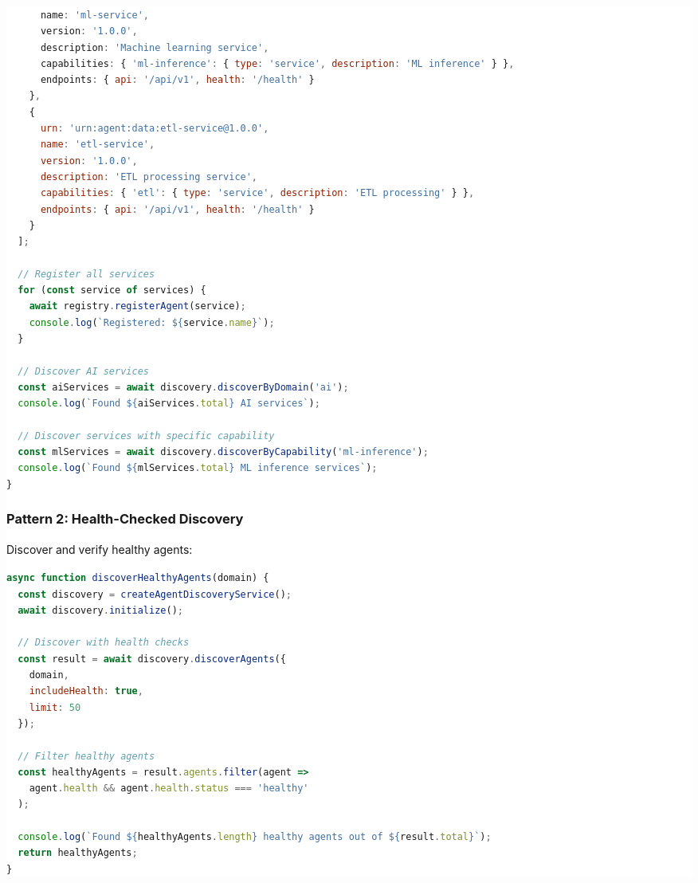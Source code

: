 ```javascript
      name: 'ml-service',
      version: '1.0.0',
      description: 'Machine learning service',
      capabilities: { 'ml-inference': { type: 'service', description: 'ML inference' } },
      endpoints: { api: '/api/v1', health: '/health' }
    },
    {
      urn: 'urn:agent:data:etl-service@1.0.0',
      name: 'etl-service',
      version: '1.0.0',
      description: 'ETL processing service',
      capabilities: { 'etl': { type: 'service', description: 'ETL processing' } },
      endpoints: { api: '/api/v1', health: '/health' }
    }
  ];

  // Register all services
  for (const service of services) {
    await registry.registerAgent(service);
    console.log(`Registered: ${service.name}`);
  }

  // Discover AI services
  const aiServices = await discovery.discoverByDomain('ai');
  console.log(`Found ${aiServices.total} AI services`);

  // Discover services with specific capability
  const mlServices = await discovery.discoverByCapability('ml-inference');
  console.log(`Found ${mlServices.total} ML inference services`);
}
```

### Pattern 2: Health-Checked Discovery

Discover and verify healthy agents:

```javascript
async function discoverHealthyAgents(domain) {
  const discovery = createAgentDiscoveryService();
  await discovery.initialize();

  // Discover with health checks
  const result = await discovery.discoverAgents({
    domain,
    includeHealth: true,
    limit: 50
  });

  // Filter healthy agents
  const healthyAgents = result.agents.filter(agent => 
    agent.health && agent.health.status === 'healthy'
  );

  console.log(`Found ${healthyAgents.length} healthy agents out of ${result.total}`);
  return healthyAgents;
}
```
